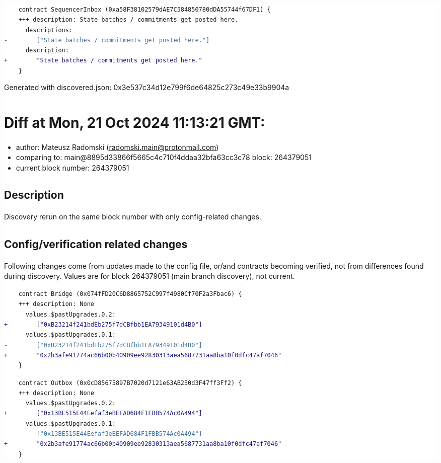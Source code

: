 ```diff
    contract SequencerInbox (0xa58F38102579dAE7C584850780dDA55744f67DF1) {
    +++ description: State batches / commitments get posted here.
      descriptions:
-        ["State batches / commitments get posted here."]
      description:
+        "State batches / commitments get posted here."
    }
```

Generated with discovered.json: 0x3e537c34d12e799f6de64825c273c49e33b9904a

# Diff at Mon, 21 Oct 2024 11:13:21 GMT:

- author: Mateusz Radomski (<radomski.main@protonmail.com>)
- comparing to: main@8895d33866f5665c4c710f4ddaa32bfa63cc3c78 block: 264379051
- current block number: 264379051

## Description

Discovery rerun on the same block number with only config-related changes.

## Config/verification related changes

Following changes come from updates made to the config file,
or/and contracts becoming verified, not from differences found during
discovery. Values are for block 264379051 (main branch discovery), not current.

```diff
    contract Bridge (0x074fFD20C6D8865752C997f4980Cf70F2a3Fbac6) {
    +++ description: None
      values.$pastUpgrades.0.2:
+        ["0xB23214f241bdEb275f7dCBfbb1EA79349101d4B0"]
      values.$pastUpgrades.0.1:
-        ["0xB23214f241bdEb275f7dCBfbb1EA79349101d4B0"]
+        "0x2b3afe91774ac66b00b40909ee92830313aea5687731aa8ba10f0dfc47af7046"
    }
```

```diff
    contract Outbox (0x0cD85675897B7020d7121e63AB250d3F47ff3Ff2) {
    +++ description: None
      values.$pastUpgrades.0.2:
+        ["0x13BE515E44Eefaf3eBEFAD684F1FBB574Ac0A494"]
      values.$pastUpgrades.0.1:
-        ["0x13BE515E44Eefaf3eBEFAD684F1FBB574Ac0A494"]
+        "0x2b3afe91774ac66b00b40909ee92830313aea5687731aa8ba10f0dfc47af7046"
    }
```

```diff
